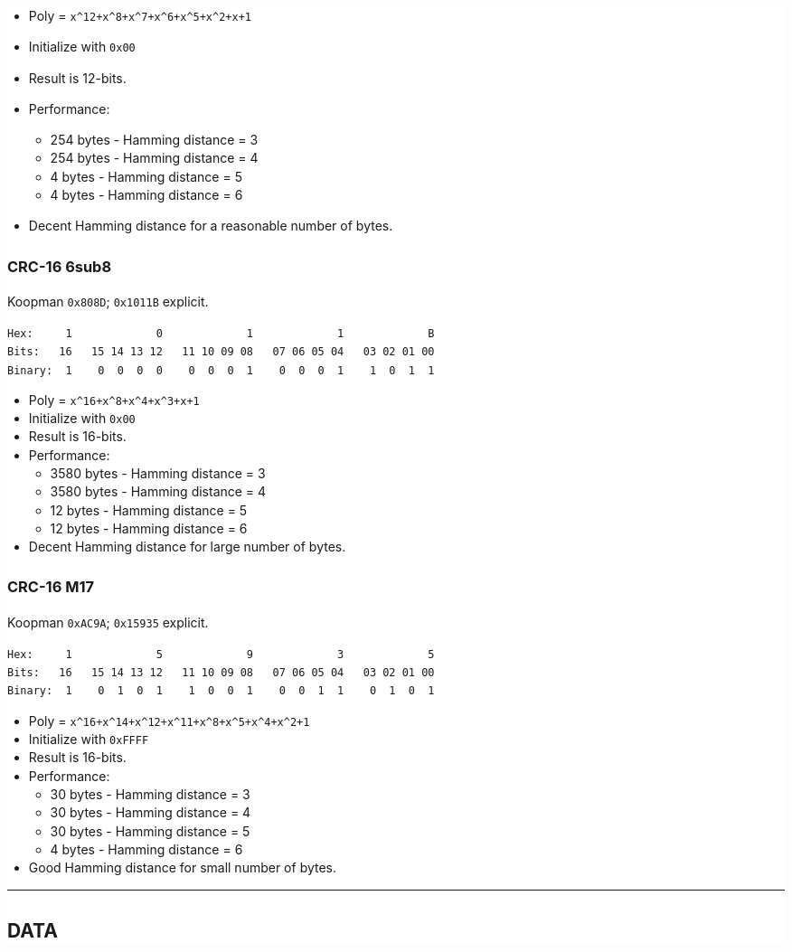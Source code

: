 - Poly = `x^12+x^8+x^7+x^6+x^5+x^2+x+1`
- Initialize with `0x00`
- Result is 12-bits.
- Performance:
  * 254 bytes - Hamming distance = 3
  * 254 bytes - Hamming distance = 4
  * 4 bytes - Hamming distance = 5
  * 4 bytes - Hamming distance = 6

- Decent Hamming distance for a reasonable number of bytes.

<div style="page-break-after: always;"></div>

### CRC-16 6sub8

Koopman `0x808D`; `0x1011B` explicit.

    Hex:     1             0             1             1             B
    Bits:   16   15 14 13 12   11 10 09 08   07 06 05 04   03 02 01 00
    Binary:  1    0  0  0  0    0  0  0  1    0  0  0  1    1  0  1  1

- Poly = `x^16+x^8+x^4+x^3+x+1`
- Initialize with `0x00`
- Result is 16-bits.
- Performance:
  * 3580 bytes - Hamming distance = 3
  * 3580 bytes - Hamming distance = 4
  * 12 bytes - Hamming distance = 5
  * 12 bytes - Hamming distance = 6
- Decent Hamming distance for large number of bytes.

### CRC-16 M17

Koopman `0xAC9A`; `0x15935` explicit.

    Hex:     1             5             9             3             5
    Bits:   16   15 14 13 12   11 10 09 08   07 06 05 04   03 02 01 00
    Binary:  1    0  1  0  1    1  0  0  1    0  0  1  1    0  1  0  1

- Poly = `x^16+x^14+x^12+x^11+x^8+x^5+x^4+x^2+1`
- Initialize with `0xFFFF`
- Result is 16-bits.
- Performance:
  * 30 bytes - Hamming distance = 3
  * 30 bytes - Hamming distance = 4
  * 30 bytes - Hamming distance = 5
  * 4 bytes - Hamming distance = 6
- Good Hamming distance for small number of bytes.

<div style="page-break-after: always;"></div>

--------------------------------------------------------------------------

## DATA
